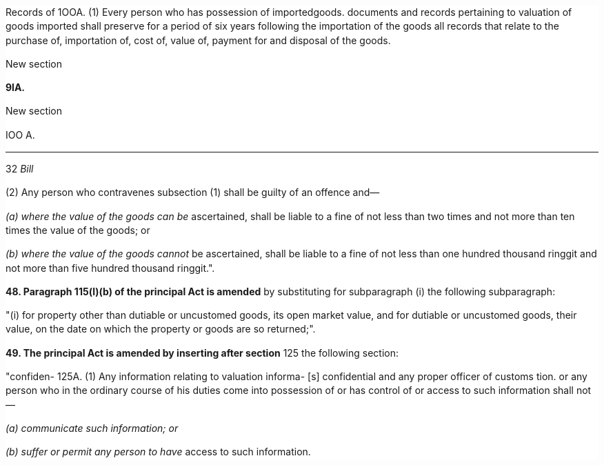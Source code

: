 Records of 1OOA. (1) Every person who has possession of
importedgoods. documents and records pertaining to valuation
of goods imported shall preserve for a period
of six years following the importation of the
goods all records that relate to the purchase of,
importation of, cost of, value of, payment for
and disposal of the goods.


New section

**9lA.**

New section

IOO A.


-----

32 _Bill_

(2) Any person who contravenes subsection
(1) shall be guilty of an offence and—

_(a) where the value of the goods can be_
ascertained, shall be liable to a fine
of not less than two times and not
more than ten times the value of the
goods; or

_(b) where the value of the goods cannot_
be ascertained, shall be liable to a
fine of not less than one hundred
thousand ringgit and not more than
five hundred thousand ringgit.".

**48. Paragraph 115(l)(b) of the principal Act is amended**
by substituting for subparagraph (i) the following
subparagraph:

"(i) for property other than dutiable or uncustomed
goods, its open market value, and for dutiable
or uncustomed goods, their value, on the date
on which the property or goods are so returned;".

**49. The principal Act is amended by inserting after section**
125 the following section:

"confiden- 125A. (1) Any information relating to valuation
informa-  [s] confidential and any proper officer of customs
tion. or any person who in the ordinary course of
his duties come into possession of or has control
of or access to such information shall not—

_(a) communicate such information; or_

_(b) suffer or permit any person to have_
access to such information.
